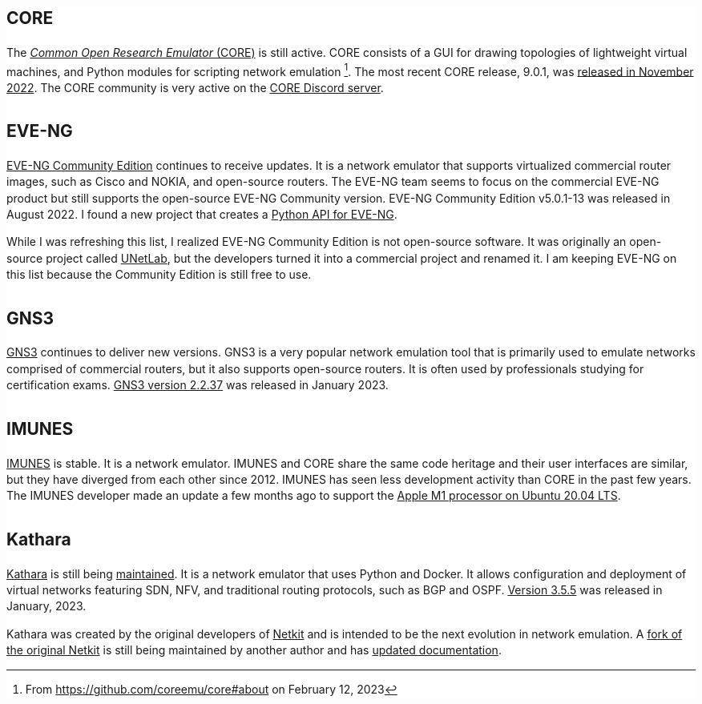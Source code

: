 ## CORE

The [*Common Open Research Emulator* (CORE)](http://coreemu.github.io/core/) is still active.  CORE consists of a GUI for drawing topologies of lightweight virtual machines, and Python modules for scripting network emulation [^3]. The most recent CORE release, 9.0.1, was [released in November 2022](https://github.com/coreemu). The CORE community is very active on the [CORE Discord server](https://discord.com/channels/382277735575322625/). 

[^3]: From https://github.com/coreemu/core#about on February 12, 2023

## EVE-NG

[EVE-NG Community Edition](https://www.eve-ng.net/index.php/community/) continues to receive updates. It is a network emulator that supports virtualized commercial router images, such as Cisco and NOKIA, and open-source routers. The EVE-NG team seems to focus on the commercial EVE-NG product but still supports the open-source EVE-NG Community version. EVE-NG Community Edition v5.0.1-13 was released in August 2022. I found a new project that creates a [Python API for EVE-NG](https://github.com/ttafsir/evengsdk). 

While I was refreshing this list, I realized EVE-NG Community Edition is not open-source software. It was originally an open-source project called [UNetLab](https://github.com/dainok/unetlab), but the developers turned it into a commercial project and renamed it. I am keeping EVE-NG on this list because the Community Edition is still free to use.

## GNS3

[GNS3](https://gns3.com/) continues to deliver new versions. GNS3 is a very popular network emulation tool that is primarily used to emulate networks comprised of commercial routers, but it also supports open-source routers. It is often used by professionals studying for certification exams. [GNS3 version 2.2.37](https://github.com/GNS3) was released in January 2023.

## IMUNES

[IMUNES](http://imunes.net/) is stable. It is a network emulator. IMUNES and CORE share the same code heritage and their user interfaces are similar, but they have diverged from each other since 2012. IMUNES has seen less development activity than CORE in the past few years. The IMUNES developer made an update a few months ago to support the [Apple M1 processor on Ubuntu 20.04 LTS](https://github.com/imunes/vroot-linux/commit/e49e67b9028c472c1142730dd94a7e4e41a71c08). 

## Kathara

[Kathara](https://www.kathara.org/) is still being [maintained](https://github.com/KatharaFramework/Kathara). It is a network emulator that uses Python and Docker. It allows configuration and deployment of virtual networks featuring SDN, NFV, and traditional routing protocols, such as BGP and OSPF. [Version 3.5.5](https://github.com/KatharaFramework/Kathara/releases/tag/3.5.5) was released in January, 2023. 

Kathara was created by the original developers of [Netkit](https://www.netkit.org/) and is intended to be the next evolution in network emulation. A [fork of the original Netkit](https://github.com/netkit-jh/netkit-jh-build) is still being maintained by another author and has [updated documentation](https://netkit-jh.github.io/docs/).


[^6]: From https://www.csse.uwa.edu.au/cnet/index.php on February 15, 2023
[^4]: From https://shadow.github.io/docs/guide/ on February 12, 2023
[^1]: From Meshtastic Introduction: https://meshtastic.org/docs/introduction; February 2023